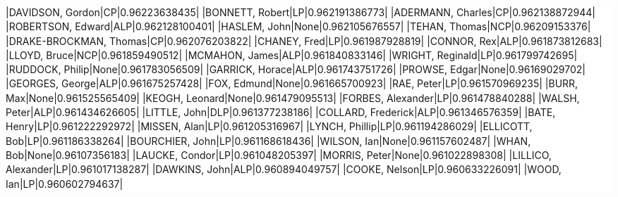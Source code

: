 |DAVIDSON, Gordon|CP|0.96223638435|
|BONNETT, Robert|LP|0.962191386773|
|ADERMANN, Charles|CP|0.962138872944|
|ROBERTSON, Edward|ALP|0.962128100401|
|HASLEM, John|None|0.962105676557|
|TEHAN, Thomas|NCP|0.96209153376|
|DRAKE-BROCKMAN, Thomas|CP|0.962076203822|
|CHANEY, Fred|LP|0.961987928819|
|CONNOR, Rex|ALP|0.961873812683|
|LLOYD, Bruce|NCP|0.961859490512|
|MCMAHON, James|ALP|0.961840833146|
|WRIGHT, Reginald|LP|0.961799742695|
|RUDDOCK, Philip|None|0.961783056509|
|GARRICK, Horace|ALP|0.961743751726|
|PROWSE, Edgar|None|0.96169029702|
|GEORGES, George|ALP|0.961675257428|
|FOX, Edmund|None|0.961665700923|
|RAE, Peter|LP|0.961570969235|
|BURR, Max|None|0.961525565409|
|KEOGH, Leonard|None|0.961479095513|
|FORBES, Alexander|LP|0.961478840288|
|WALSH, Peter|ALP|0.961434626605|
|LITTLE, John|DLP|0.961377238186|
|COLLARD, Frederick|ALP|0.961346576359|
|BATE, Henry|LP|0.961222292972|
|MISSEN, Alan|LP|0.961205316967|
|LYNCH, Phillip|LP|0.961194286029|
|ELLICOTT, Bob|LP|0.961186338264|
|BOURCHIER, John|LP|0.961168618436|
|WILSON, Ian|None|0.961157602487|
|WHAN, Bob|None|0.96107356183|
|LAUCKE, Condor|LP|0.961048205397|
|MORRIS, Peter|None|0.961022898308|
|LILLICO, Alexander|LP|0.961017138287|
|DAWKINS, John|ALP|0.960894049757|
|COOKE, Nelson|LP|0.960633226091|
|WOOD, Ian|LP|0.960602794637|